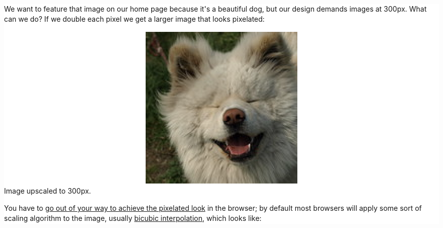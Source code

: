 We want to feature that image on our home page because it's a beautiful dog, but our design demands images at 300px. What can we do? If we double each pixel we get a larger image that looks pixelated:

<div style="text-align: center;">
<a target="_blank" href="./images/dog-300-pixelated.png" style="border-bottom: none"><img src="./images/dog-300-pixelated.png" alt="The cute dog, upscaled to 300px" width="300"></a>
</div>
<capt>Image upscaled to 300px.</capt>

You have to [go out of your way to achieve the pixelated look](https://css-tricks.com/keep-pixelated-images-pixelated-as-they-scale/) in the browser; by default most browsers will apply some sort of scaling algorithm to the image, usually [bicubic interpolation](https://en.wikipedia.org/wiki/Bicubic_interpolation), which looks like:

<div style="text-align: center;">
